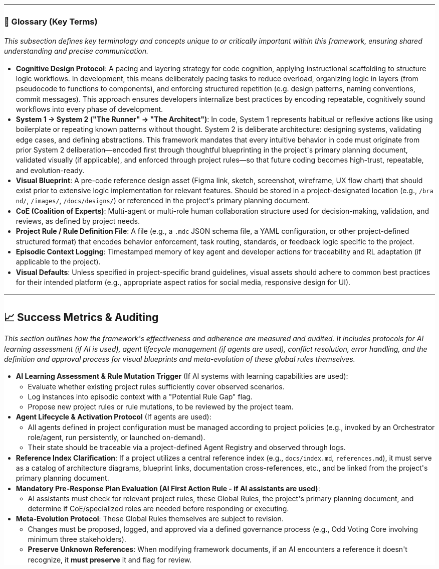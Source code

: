 -----

### 📘 Glossary (Key Terms)

*This subsection defines key terminology and concepts unique to or critically important within this framework, ensuring shared understanding and precise communication.*

  - **Cognitive Design Protocol**: A pacing and layering strategy for code cognition, applying instructional scaffolding to structure logic workflows. In development, this means deliberately pacing tasks to reduce overload, organizing logic in layers (from pseudocode to functions to components), and enforcing structured repetition (e.g. design patterns, naming conventions, commit messages). This approach ensures developers internalize best practices by encoding repeatable, cognitively sound workflows into every phase of development.
  - **System 1 → System 2 ("The Runner" → "The Architect")**: In code, System 1 represents habitual or reflexive actions like using boilerplate or repeating known patterns without thought. System 2 is deliberate architecture: designing systems, validating edge cases, and defining abstractions. This framework mandates that every intuitive behavior in code must originate from prior System 2 deliberation—encoded first through thoughtful blueprinting in the project's primary planning document, validated visually (if applicable), and enforced through project rules—so that future coding becomes high-trust, repeatable, and evolution-ready.
  - **Visual Blueprint**: A pre-code reference design asset (Figma link, sketch, screenshot, wireframe, UX flow chart) that should exist prior to extensive logic implementation for relevant features. Should be stored in a project-designated location (e.g., `/brand/`, `/images/`, `/docs/designs/`) or referenced in the project's primary planning document.
  - **CoE (Coalition of Experts)**: Multi-agent or multi-role human collaboration structure used for decision-making, validation, and reviews, as defined by project needs.
  - **Project Rule / Rule Definition File**: A file (e.g., a `.mdc` JSON schema file, a YAML configuration, or other project-defined structured format) that encodes behavior enforcement, task routing, standards, or feedback logic specific to the project.
  - **Episodic Context Logging**: Timestamped memory of key agent and developer actions for traceability and RL adaptation (if applicable to the project).
  - **Visual Defaults**: Unless specified in project-specific brand guidelines, visual assets should adhere to common best practices for their intended platform (e.g., appropriate aspect ratios for social media, responsive design for UI).

-----

## 📈 Success Metrics & Auditing

*This section outlines how the framework's effectiveness and adherence are measured and audited. It includes protocols for AI learning assessment (if AI is used), agent lifecycle management (if agents are used), conflict resolution, error handling, and the definition and approval process for visual blueprints and meta-evolution of these global rules themselves.*

  - **AI Learning Assessment & Rule Mutation Trigger** (If AI systems with learning capabilities are used):
      - Evaluate whether existing project rules sufficiently cover observed scenarios.
      - Log instances into episodic context with a "Potential Rule Gap" flag.
      - Propose new project rules or rule mutations, to be reviewed by the project team.
  - **Agent Lifecycle & Activation Protocol** (If agents are used):
      - All agents defined in project configuration must be managed according to project policies (e.g., invoked by an Orchestrator role/agent, run persistently, or launched on-demand).
      - Their state should be traceable via a project-defined Agent Registry and observed through logs.
  - **Reference Index Clarification**: If a project utilizes a central reference index (e.g., `docs/index.md`, `references.md`), it must serve as a catalog of architecture diagrams, blueprint links, documentation cross-references, etc., and be linked from the project's primary planning document.
  - **Mandatory Pre-Response Plan Evaluation (AI First Action Rule - if AI assistants are used)**:
      - AI assistants must check for relevant project rules, these Global Rules, the project's primary planning document, and determine if CoE/specialized roles are needed before responding or executing.
  - **Meta-Evolution Protocol**: These Global Rules themselves are subject to revision.
      - Changes must be proposed, logged, and approved via a defined governance process (e.g., Odd Voting Core involving minimum three stakeholders).
      - **Preserve Unknown References**: When modifying framework documents, if an AI encounters a reference it doesn't recognize, it **must preserve** it and flag for review.